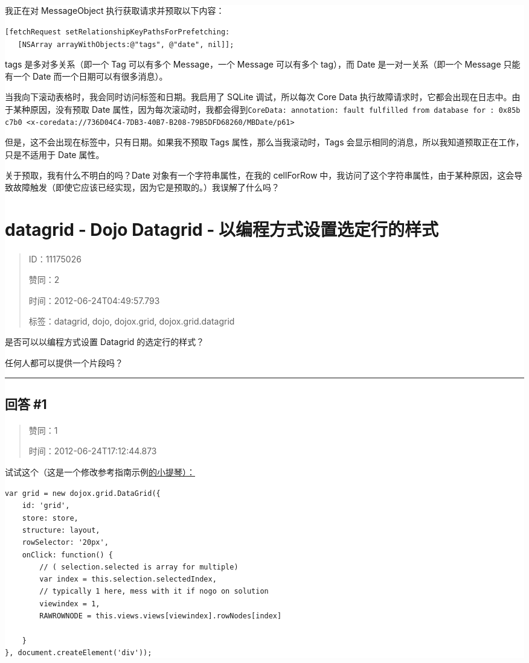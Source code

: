 我正在对 MessageObject 执行获取请求并预取以下内容：

```
[fetchRequest setRelationshipKeyPathsForPrefetching:
   [NSArray arrayWithObjects:@"tags", @"date", nil]]; 
```

tags 是多对多关系（即一个 Tag 可以有多个 Message，一个 Message 可以有多个 tag），而 Date 是一对一关系（即一个 Message 只能有一个 Date 而一个日期可以有很多消息）。

当我向下滚动表格时，我会同时访问标签和日期。我启用了 SQLite 调试，所以每次 Core Data 执行故障请求时，它都会出现在日志中。由于某种原因，没有预取 Date 属性，因为每次滚动时，我都会得到`CoreData: annotation: fault fulfilled from database for : 0x85bc7b0 <x-coredata://736D04C4-7DB3-40B7-B208-79B5DFD68260/MBDate/p61>`

但是，这不会出现在标签中，只有日期。如果我不预取 Tags 属性，那么当我滚动时，Tags 会显示相同的消息，所以我知道预取正在工作，只是不适用于 Date 属性。

关于预取，我有什么不明白的吗？Date 对象有一个字符串属性，在我的 cellForRow 中，我访问了这个字符串属性，由于某种原因，这会导致故障触发（即使它应该已经实现，因为它是预取的。）我误解了什么吗？

# datagrid - Dojo Datagrid - 以编程方式设置选定行的样式

> ID：11175026
> 
> 赞同：2
> 
> 时间：2012-06-24T04:49:57.793
> 
> 标签：datagrid, dojo, dojox.grid, dojox.grid.datagrid

是否可以以编程方式设置 Datagrid 的选定行的样式？

任何人都可以提供一个片段吗？

* * *

## 回答 #1

> 赞同：1
> 
> 时间：2012-06-24T17:12:44.873

试试这个（这是一个修改参考指南示例[的小提琴）：](http://jsfiddle.net/seeds/rjRAA/2/)

```
var grid = new dojox.grid.DataGrid({
    id: 'grid',
    store: store,
    structure: layout,
    rowSelector: '20px',
    onClick: function() {
        // ( selection.selected is array for multiple)
        var index = this.selection.selectedIndex,
        // typically 1 here, mess with it if nogo on solution
        viewindex = 1,
        RAWROWNODE = this.views.views[viewindex].rowNodes[index]

    }
}, document.createElement('div')); 
```
